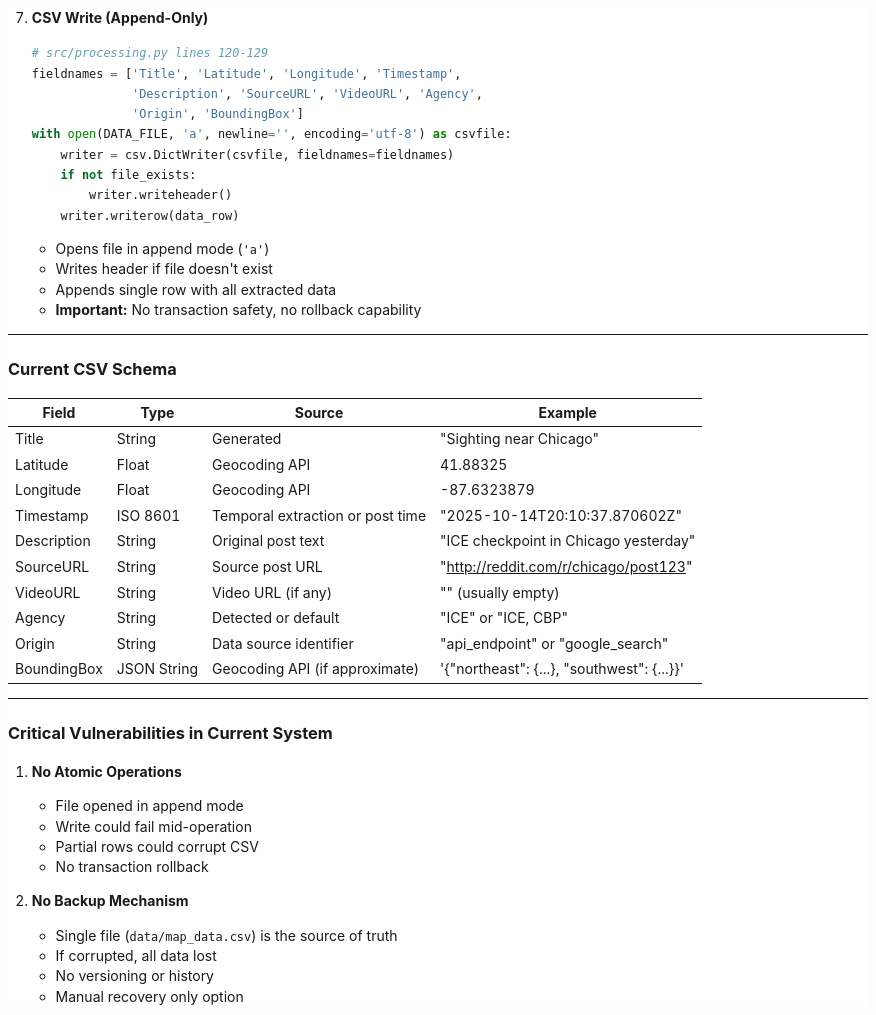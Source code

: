 7. **CSV Write (Append-Only)**
   ```python
   # src/processing.py lines 120-129
   fieldnames = ['Title', 'Latitude', 'Longitude', 'Timestamp', 
                 'Description', 'SourceURL', 'VideoURL', 'Agency', 
                 'Origin', 'BoundingBox']
   with open(DATA_FILE, 'a', newline='', encoding='utf-8') as csvfile:
       writer = csv.DictWriter(csvfile, fieldnames=fieldnames)
       if not file_exists:
           writer.writeheader()
       writer.writerow(data_row)
   ```
   - Opens file in append mode (`'a'`)
   - Writes header if file doesn't exist
   - Appends single row with all extracted data
   - **Important:** No transaction safety, no rollback capability

---

### Current CSV Schema

| Field | Type | Source | Example |
|-------|------|--------|---------|
| Title | String | Generated | "Sighting near Chicago" |
| Latitude | Float | Geocoding API | 41.88325 |
| Longitude | Float | Geocoding API | -87.6323879 |
| Timestamp | ISO 8601 | Temporal extraction or post time | "2025-10-14T20:10:37.870602Z" |
| Description | String | Original post text | "ICE checkpoint in Chicago yesterday" |
| SourceURL | String | Source post URL | "http://reddit.com/r/chicago/post123" |
| VideoURL | String | Video URL (if any) | "" (usually empty) |
| Agency | String | Detected or default | "ICE" or "ICE, CBP" |
| Origin | String | Data source identifier | "api_endpoint" or "google_search" |
| BoundingBox | JSON String | Geocoding API (if approximate) | '{"northeast": {...}, "southwest": {...}}' |

---

### Critical Vulnerabilities in Current System

1. **No Atomic Operations**
   - File opened in append mode
   - Write could fail mid-operation
   - Partial rows could corrupt CSV
   - No transaction rollback

2. **No Backup Mechanism**
   - Single file (`data/map_data.csv`) is the source of truth
   - If corrupted, all data lost
   - No versioning or history
   - Manual recovery only option
